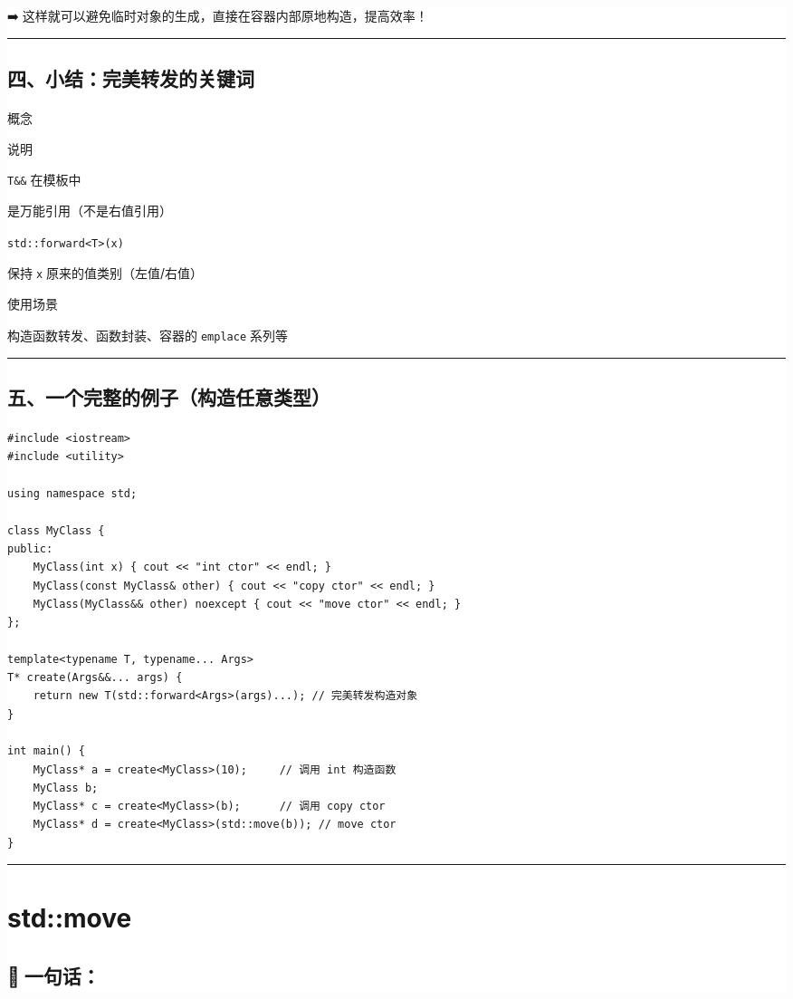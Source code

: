 
➡️ 这样就可以避免临时对象的生成，直接在容器内部原地构造，提高效率！

* * *

四、小结：完美转发的关键词
-------------

概念

说明

`T&&` 在模板中

是万能引用（不是右值引用）

`std::forward<T>(x)`

保持 `x` 原来的值类别（左值/右值）

使用场景

构造函数转发、函数封装、容器的 `emplace` 系列等

* * *

五、一个完整的例子（构造任意类型）
-----------------

    #include <iostream>
    #include <utility>
    
    using namespace std;
    
    class MyClass {
    public:
        MyClass(int x) { cout << "int ctor" << endl; }
        MyClass(const MyClass& other) { cout << "copy ctor" << endl; }
        MyClass(MyClass&& other) noexcept { cout << "move ctor" << endl; }
    };
    
    template<typename T, typename... Args>
    T* create(Args&&... args) {
        return new T(std::forward<Args>(args)...); // 完美转发构造对象
    }
    
    int main() {
        MyClass* a = create<MyClass>(10);     // 调用 int 构造函数
        MyClass b;
        MyClass* c = create<MyClass>(b);      // 调用 copy ctor
        MyClass* d = create<MyClass>(std::move(b)); // move ctor
    }
    

* * *

std::move
=========

🧠 一句话：
-------

